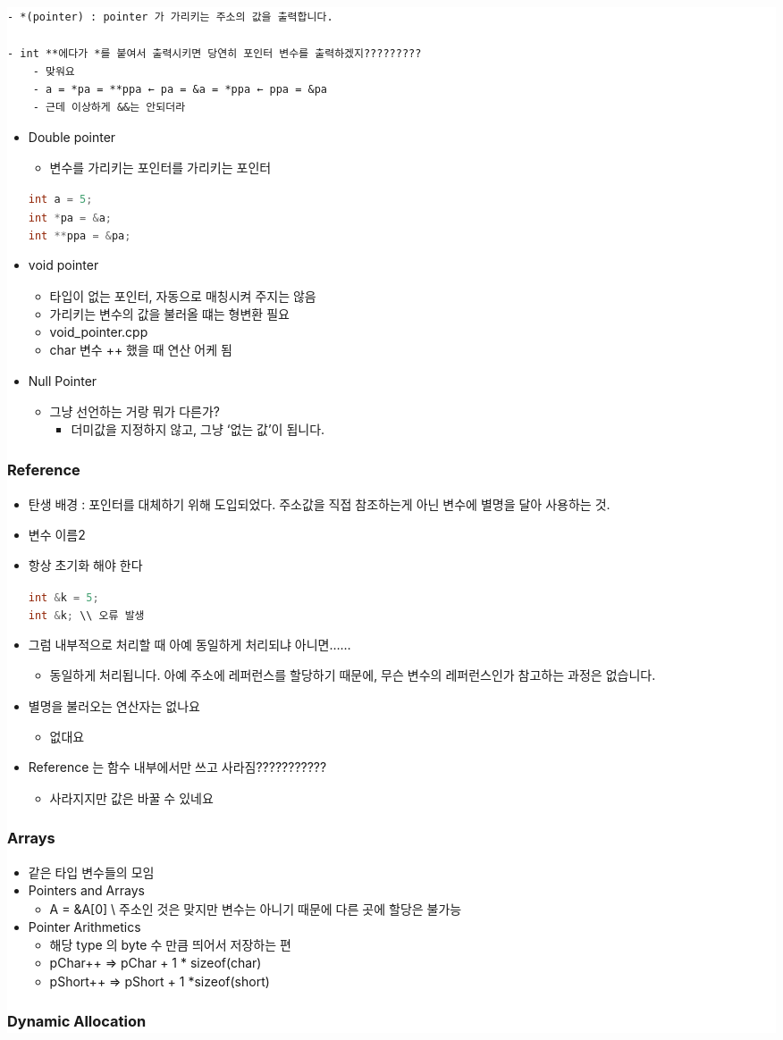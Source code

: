     - *(pointer) : pointer 가 가리키는 주소의 값을 출력합니다.
    
    - int **에다가 *를 붙여서 출력시키면 당연히 포인터 변수를 출력하겠지?????????
        - 맞워요
        - a = *pa = **ppa ← pa = &a = *ppa ← ppa = &pa
        - 근데 이상하게 &&는 안되더라
- Double pointer
    
    - 변수를 가리키는 포인터를 가리키는 포인터
    
    ```C++
    int a = 5;
    int *pa = &a;
    int **ppa = &pa;
    ```
    
- void pointer
    - 타입이 없는 포인터, 자동으로 매칭시켜 주지는 않음
    - 가리키는 변수의 값을 불러올 떄는 형변환 필요
    - void_pointer.cpp
    - char 변수 ++ 했을 때 연산 어케 됨
- Null Pointer
    - 그냥 선언하는 거랑 뭐가 다른가?
        - 더미값을 지정하지 않고, 그냥 ‘없는 값’이 됩니다.

### Reference

- 탄생 배경 : 포인터를 대체하기 위해 도입되었다. 주소값을 직접 참조하는게 아닌 변수에 별명을 달아 사용하는 것.
- 변수 이름2
- 항상 초기화 해야 한다
    
    ```C++
    int &k = 5;
    int &k; \\ 오류 발생
    ```
    
- 그럼 내부적으로 처리할 때 아예 동일하게 처리되냐 아니면……
    - 동일하게 처리됩니다. 아예 주소에 레퍼런스를 할당하기 때문에, 무슨 변수의 레퍼런스인가 참고하는 과정은 없습니다.

- 별명을 불러오는 연산자는 없나요
    - 없대요
- Reference 는 함수 내부에서만 쓰고 사라짐???????????
    - 사라지지만 값은 바꿀 수 있네요

### Arrays

- 같은 타입 변수들의 모임
- Pointers and Arrays
    - A = &A[0] \\ 주소인 것은 맞지만 변수는 아니기 때문에 다른 곳에 할당은 불가능
- Pointer Arithmetics
    - 해당 type 의 byte 수 만큼 띄어서 저장하는 편
    - pChar++ ⇒ pChar + 1 * sizeof(char)
    - pShort++ ⇒ pShort + 1 *sizeof(short)

### Dynamic Allocation
